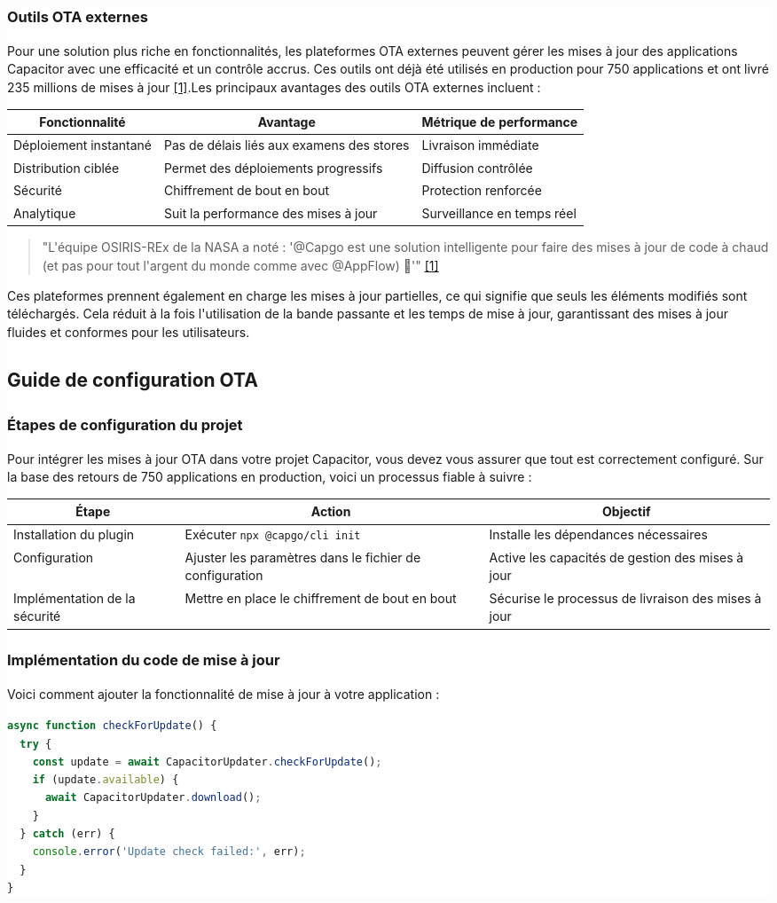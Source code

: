 ### Outils OTA externes

Pour une solution plus riche en fonctionnalités, les plateformes OTA externes peuvent gérer les mises à jour des applications Capacitor avec une efficacité et un contrôle accrus. Ces outils ont déjà été utilisés en production pour 750 applications et ont livré 235 millions de mises à jour [\[1\]](https://capgo.app/).Les principaux avantages des outils OTA externes incluent :

| Fonctionnalité | Avantage | Métrique de performance |
| --- | --- | --- |
| Déploiement instantané | Pas de délais liés aux examens des stores | Livraison immédiate |
| Distribution ciblée | Permet des déploiements progressifs | Diffusion contrôlée |
| Sécurité | Chiffrement de bout en bout | Protection renforcée |
| Analytique | Suit la performance des mises à jour | Surveillance en temps réel |

> "L'équipe OSIRIS-REx de la NASA a noté : '@Capgo est une solution intelligente pour faire des mises à jour de code à chaud (et pas pour tout l'argent du monde comme avec @AppFlow) 🙂'" [\[1\]](https://capgo.app/)

Ces plateformes prennent également en charge les mises à jour partielles, ce qui signifie que seuls les éléments modifiés sont téléchargés. Cela réduit à la fois l'utilisation de la bande passante et les temps de mise à jour, garantissant des mises à jour fluides et conformes pour les utilisateurs.

## Guide de configuration OTA

### Étapes de configuration du projet

Pour intégrer les mises à jour OTA dans votre projet Capacitor, vous devez vous assurer que tout est correctement configuré. Sur la base des retours de 750 applications en production, voici un processus fiable à suivre :

| Étape | Action | Objectif |
| --- | --- | --- |
| Installation du plugin | Exécuter `npx @capgo/cli init` | Installe les dépendances nécessaires |
| Configuration | Ajuster les paramètres dans le fichier de configuration | Active les capacités de gestion des mises à jour |
| Implémentation de la sécurité | Mettre en place le chiffrement de bout en bout | Sécurise le processus de livraison des mises à jour |

### Implémentation du code de mise à jour

Voici comment ajouter la fonctionnalité de mise à jour à votre application :

```typescript
async function checkForUpdate() {
  try {
    const update = await CapacitorUpdater.checkForUpdate();
    if (update.available) {
      await CapacitorUpdater.download();
    }
  } catch (err) {
    console.error('Update check failed:', err);
  }
}
```
